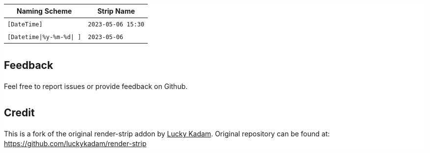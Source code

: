 
|           Naming Scheme              |              Strip Name            |
|--------------------------------------|------------------------------------|
|            `[DateTime]`              |         `2023-05-06 15:30`         |
|      `[Datetime\|%y-%m-%d\| ]`       |            `2023-05-06`            |

## Feedback

Feel free to report issues or provide feedback on Github.

## Credit

This is a fork of the original render-strip addon by [Lucky Kadam](https://twitter.com/luckykadam94). Original repository can be found at: https://github.com/luckykadam/render-strip
